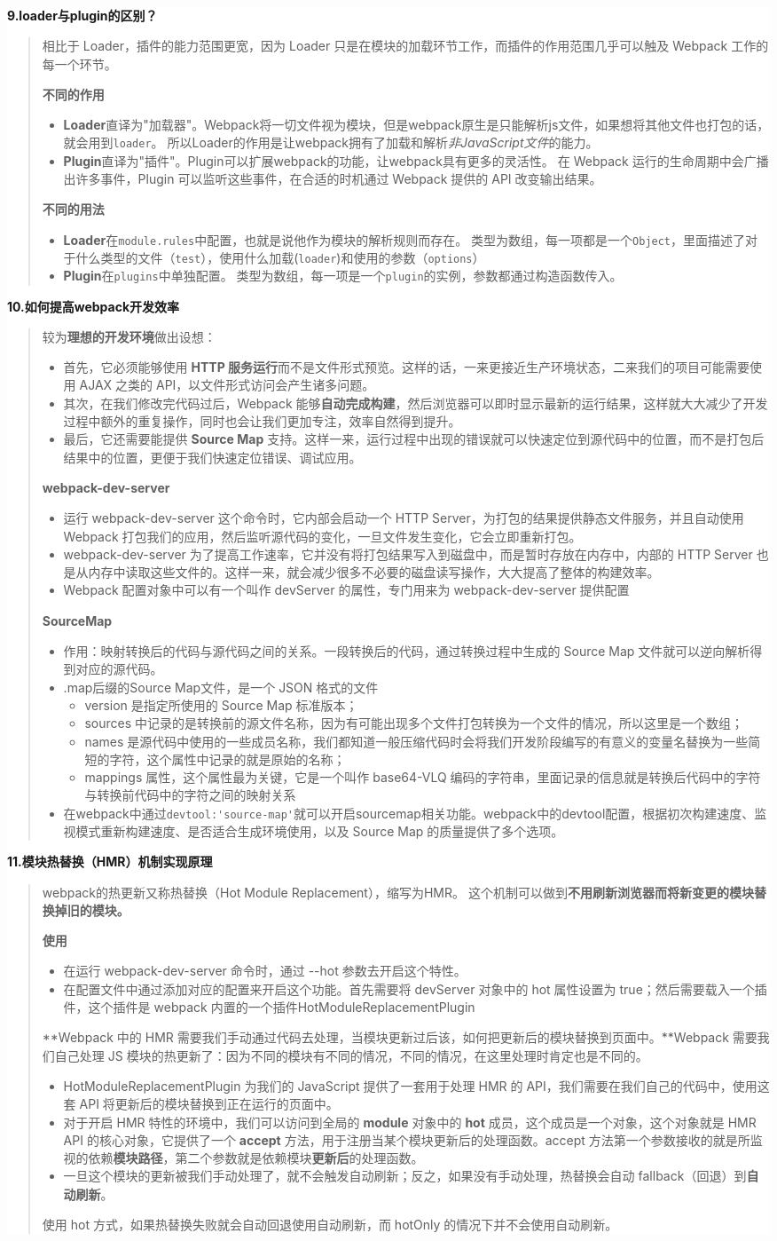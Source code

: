 **9.loader与plugin的区别？**

> 相比于 Loader，插件的能力范围更宽，因为 Loader 只是在模块的加载环节工作，而插件的作用范围几乎可以触及 Webpack 工作的每一个环节。
>
> **不同的作用**
>
> - **Loader**直译为"加载器"。Webpack将一切文件视为模块，但是webpack原生是只能解析js文件，如果想将其他文件也打包的话，就会用到`loader`。 所以Loader的作用是让webpack拥有了加载和解析*非JavaScript文件*的能力。
> - **Plugin**直译为"插件"。Plugin可以扩展webpack的功能，让webpack具有更多的灵活性。 在 Webpack 运行的生命周期中会广播出许多事件，Plugin 可以监听这些事件，在合适的时机通过 Webpack 提供的 API 改变输出结果。
>
> **不同的用法**
>
> - **Loader**在`module.rules`中配置，也就是说他作为模块的解析规则而存在。 类型为数组，每一项都是一个`Object`，里面描述了对于什么类型的文件（`test`），使用什么加载(`loader`)和使用的参数（`options`）
> - **Plugin**在`plugins`中单独配置。 类型为数组，每一项是一个`plugin`的实例，参数都通过构造函数传入。

**10.如何提高webpack开发效率**

> 较为**理想的开发环境**做出设想：
>
> - 首先，它必须能够使用 **HTTP 服务运行**而不是文件形式预览。这样的话，一来更接近生产环境状态，二来我们的项目可能需要使用 AJAX 之类的 API，以文件形式访问会产生诸多问题。
> - 其次，在我们修改完代码过后，Webpack 能够**自动完成构建**，然后浏览器可以即时显示最新的运行结果，这样就大大减少了开发过程中额外的重复操作，同时也会让我们更加专注，效率自然得到提升。
> - 最后，它还需要能提供 **Source Map** 支持。这样一来，运行过程中出现的错误就可以快速定位到源代码中的位置，而不是打包后结果中的位置，更便于我们快速定位错误、调试应用。
>
> **webpack-dev-server**
>
> - 运行 webpack-dev-server 这个命令时，它内部会启动一个 HTTP Server，为打包的结果提供静态文件服务，并且自动使用 Webpack 打包我们的应用，然后监听源代码的变化，一旦文件发生变化，它会立即重新打包。
> - webpack-dev-server 为了提高工作速率，它并没有将打包结果写入到磁盘中，而是暂时存放在内存中，内部的 HTTP Server 也是从内存中读取这些文件的。这样一来，就会减少很多不必要的磁盘读写操作，大大提高了整体的构建效率。
> - Webpack 配置对象中可以有一个叫作 devServer 的属性，专门用来为 webpack-dev-server 提供配置
>
> **SourceMap**
>
> - 作用：映射转换后的代码与源代码之间的关系。一段转换后的代码，通过转换过程中生成的 Source Map 文件就可以逆向解析得到对应的源代码。
> - .map后缀的Source Map文件，是一个 JSON 格式的文件
>   - version 是指定所使用的 Source Map 标准版本；
>   - sources 中记录的是转换前的源文件名称，因为有可能出现多个文件打包转换为一个文件的情况，所以这里是一个数组；
>   - names 是源代码中使用的一些成员名称，我们都知道一般压缩代码时会将我们开发阶段编写的有意义的变量名替换为一些简短的字符，这个属性中记录的就是原始的名称；
>   - mappings 属性，这个属性最为关键，它是一个叫作 base64-VLQ 编码的字符串，里面记录的信息就是转换后代码中的字符与转换前代码中的字符之间的映射关系
> - 在webpack中通过`devtool:'source-map'`就可以开启sourcemap相关功能。webpack中的devtool配置，根据初次构建速度、监视模式重新构建速度、是否适合生成环境使用，以及 Source Map 的质量提供了多个选项。

**11.模块热替换（HMR）机制实现原理**

> webpack的热更新又称热替换（Hot Module Replacement），缩写为HMR。 这个机制可以做到**不用刷新浏览器而将新变更的模块替换掉旧的模块。**
>
> **使用**
>
> - 在运行 webpack-dev-server 命令时，通过 --hot 参数去开启这个特性。
> - 在配置文件中通过添加对应的配置来开启这个功能。首先需要将 devServer 对象中的 hot 属性设置为 true；然后需要载入一个插件，这个插件是 webpack 内置的一个插件HotModuleReplacementPlugin 
>
> **Webpack 中的 HMR 需要我们手动通过代码去处理，当模块更新过后该，如何把更新后的模块替换到页面中。**Webpack 需要我们自己处理 JS 模块的热更新了：因为不同的模块有不同的情况，不同的情况，在这里处理时肯定也是不同的。
>
> - HotModuleReplacementPlugin 为我们的 JavaScript 提供了一套用于处理 HMR 的 API，我们需要在我们自己的代码中，使用这套 API 将更新后的模块替换到正在运行的页面中。
> - 对于开启 HMR 特性的环境中，我们可以访问到全局的 **module** 对象中的 **hot** 成员，这个成员是一个对象，这个对象就是 HMR API 的核心对象，它提供了一个 **accept** 方法，用于注册当某个模块更新后的处理函数。accept 方法第一个参数接收的就是所监视的依赖**模块路径**，第二个参数就是依赖模块**更新后**的处理函数。
> - 一旦这个模块的更新被我们手动处理了，就不会触发自动刷新；反之，如果没有手动处理，热替换会自动 fallback（回退）到**自动刷新**。
>
> 使用 hot 方式，如果热替换失败就会自动回退使用自动刷新，而 hotOnly 的情况下并不会使用自动刷新。
>